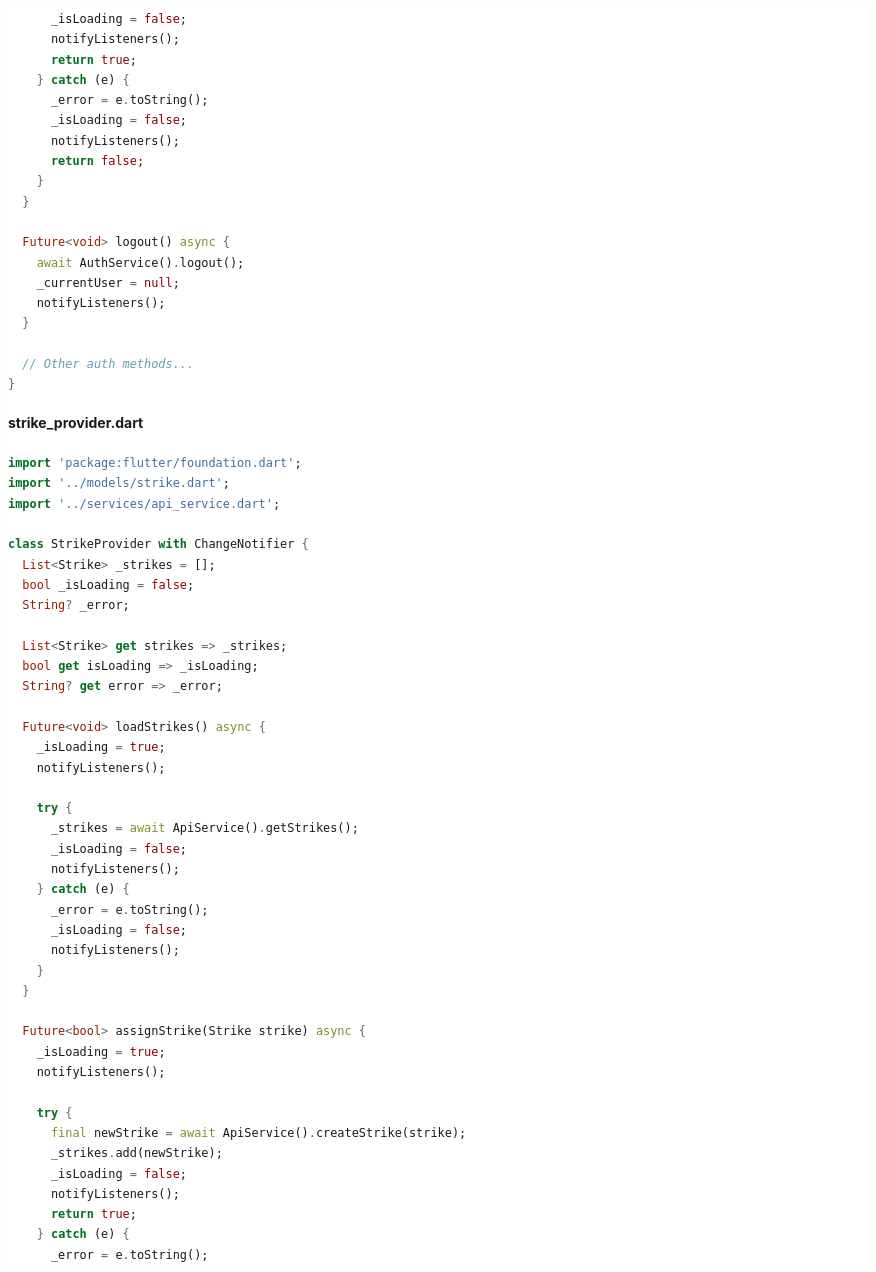 ```dart
      _isLoading = false;
      notifyListeners();
      return true;
    } catch (e) {
      _error = e.toString();
      _isLoading = false;
      notifyListeners();
      return false;
    }
  }

  Future<void> logout() async {
    await AuthService().logout();
    _currentUser = null;
    notifyListeners();
  }

  // Other auth methods...
}
```

#### strike_provider.dart

```dart
import 'package:flutter/foundation.dart';
import '../models/strike.dart';
import '../services/api_service.dart';

class StrikeProvider with ChangeNotifier {
  List<Strike> _strikes = [];
  bool _isLoading = false;
  String? _error;

  List<Strike> get strikes => _strikes;
  bool get isLoading => _isLoading;
  String? get error => _error;

  Future<void> loadStrikes() async {
    _isLoading = true;
    notifyListeners();

    try {
      _strikes = await ApiService().getStrikes();
      _isLoading = false;
      notifyListeners();
    } catch (e) {
      _error = e.toString();
      _isLoading = false;
      notifyListeners();
    }
  }

  Future<bool> assignStrike(Strike strike) async {
    _isLoading = true;
    notifyListeners();

    try {
      final newStrike = await ApiService().createStrike(strike);
      _strikes.add(newStrike);
      _isLoading = false;
      notifyListeners();
      return true;
    } catch (e) {
      _error = e.toString();
```